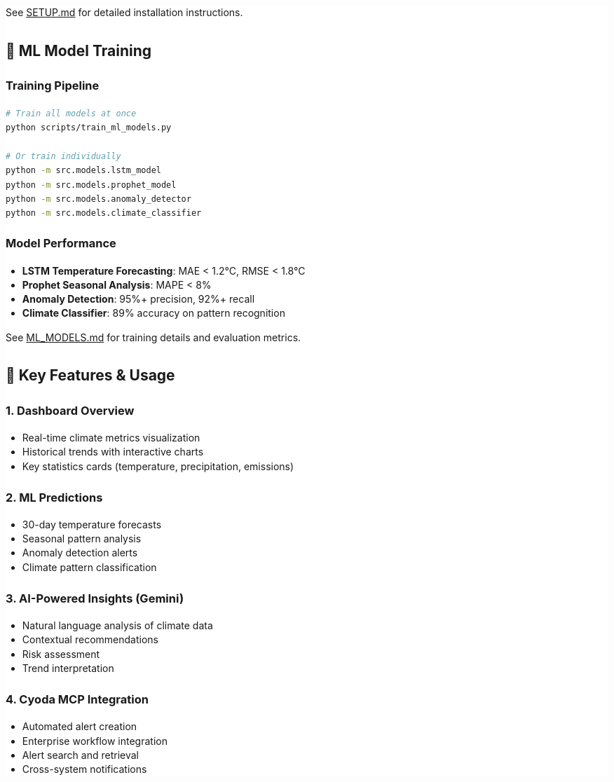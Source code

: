 See [SETUP.md](SETUP.md) for detailed installation instructions.

## 🔬 ML Model Training

### Training Pipeline

```bash
# Train all models at once
python scripts/train_ml_models.py

# Or train individually
python -m src.models.lstm_model
python -m src.models.prophet_model
python -m src.models.anomaly_detector
python -m src.models.climate_classifier
```

### Model Performance
- **LSTM Temperature Forecasting**: MAE < 1.2°C, RMSE < 1.8°C
- **Prophet Seasonal Analysis**: MAPE < 8%
- **Anomaly Detection**: 95%+ precision, 92%+ recall
- **Climate Classifier**: 89% accuracy on pattern recognition

See [ML_MODELS.md](ML_MODELS.md) for training details and evaluation metrics.

## 🎯 Key Features & Usage

### 1. Dashboard Overview
- Real-time climate metrics visualization
- Historical trends with interactive charts
- Key statistics cards (temperature, precipitation, emissions)

### 2. ML Predictions
- 30-day temperature forecasts
- Seasonal pattern analysis
- Anomaly detection alerts
- Climate pattern classification

### 3. AI-Powered Insights (Gemini)
- Natural language analysis of climate data
- Contextual recommendations
- Risk assessment
- Trend interpretation

### 4. Cyoda MCP Integration
- Automated alert creation
- Enterprise workflow integration
- Alert search and retrieval
- Cross-system notifications
